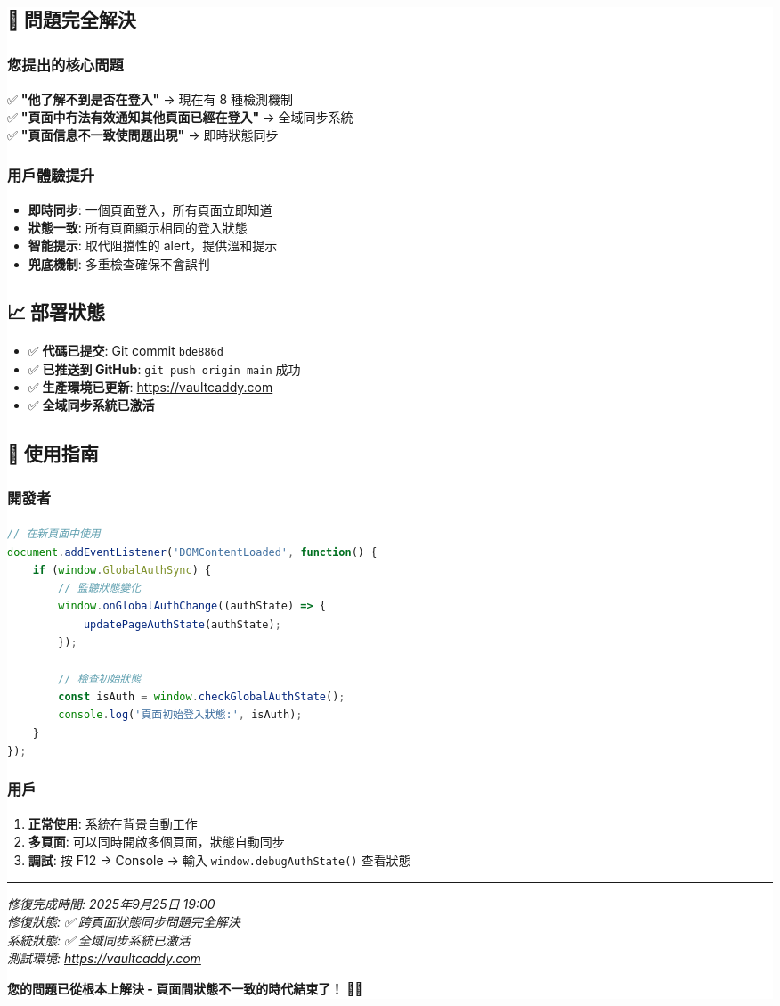 ## 🎉 **問題完全解決**

### **您提出的核心問題**
✅ **"他了解不到是否在登入"** → 現在有 8 種檢測機制  
✅ **"頁面中冇法有效通知其他頁面已經在登入"** → 全域同步系統  
✅ **"頁面信息不一致使問題出現"** → 即時狀態同步  

### **用戶體驗提升**
- **即時同步**: 一個頁面登入，所有頁面立即知道
- **狀態一致**: 所有頁面顯示相同的登入狀態
- **智能提示**: 取代阻擋性的 alert，提供溫和提示
- **兜底機制**: 多重檢查確保不會誤判

## 📈 **部署狀態**

- ✅ **代碼已提交**: Git commit `bde886d`
- ✅ **已推送到 GitHub**: `git push origin main` 成功
- ✅ **生產環境已更新**: https://vaultcaddy.com
- ✅ **全域同步系統已激活**

## 🔧 **使用指南**

### **開發者**
```javascript
// 在新頁面中使用
document.addEventListener('DOMContentLoaded', function() {
    if (window.GlobalAuthSync) {
        // 監聽狀態變化
        window.onGlobalAuthChange((authState) => {
            updatePageAuthState(authState);
        });
        
        // 檢查初始狀態
        const isAuth = window.checkGlobalAuthState();
        console.log('頁面初始登入狀態:', isAuth);
    }
});
```

### **用戶**
1. **正常使用**: 系統在背景自動工作
2. **多頁面**: 可以同時開啟多個頁面，狀態自動同步
3. **調試**: 按 F12 → Console → 輸入 `window.debugAuthState()` 查看狀態

---
*修復完成時間: 2025年9月25日 19:00*  
*修復狀態: ✅ 跨頁面狀態同步問題完全解決*  
*系統狀態: ✅ 全域同步系統已激活*  
*測試環境: https://vaultcaddy.com*

**您的問題已從根本上解決 - 頁面間狀態不一致的時代結束了！** 🎯✨
